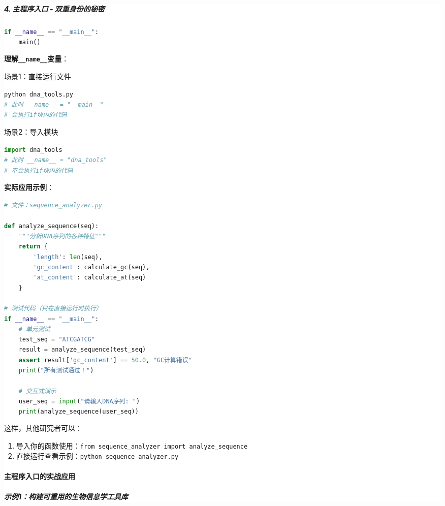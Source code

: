 ##### 4. 主程序入口 - 双重身份的秘密

```python
if __name__ == "__main__":
    main()
```

**理解`__name__`变量**：

场景1：直接运行文件
```bash
python dna_tools.py
# 此时 __name__ = "__main__"
# 会执行if块内的代码
```

场景2：导入模块
```python
import dna_tools
# 此时 __name__ = "dna_tools" 
# 不会执行if块内的代码
```

**实际应用示例**：

```python
# 文件：sequence_analyzer.py

def analyze_sequence(seq):
    """分析DNA序列的各种特征"""
    return {
        'length': len(seq),
        'gc_content': calculate_gc(seq),
        'at_content': calculate_at(seq)
    }

# 测试代码（只在直接运行时执行）
if __name__ == "__main__":
    # 单元测试
    test_seq = "ATCGATCG"
    result = analyze_sequence(test_seq)
    assert result['gc_content'] == 50.0, "GC计算错误"
    print("所有测试通过！")
    
    # 交互式演示
    user_seq = input("请输入DNA序列: ")
    print(analyze_sequence(user_seq))
```

这样，其他研究者可以：
1. 导入你的函数使用：`from sequence_analyzer import analyze_sequence`
2. 直接运行查看示例：`python sequence_analyzer.py`

#### 主程序入口的实战应用

##### 示例1：构建可重用的生物信息学工具库
